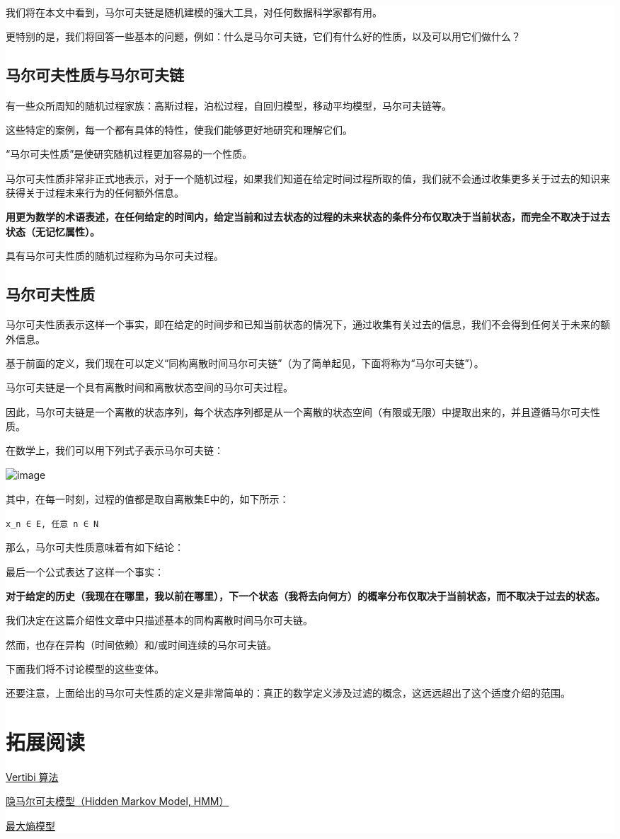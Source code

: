 我们将在本文中看到，马尔可夫链是随机建模的强大工具，对任何数据科学家都有用。

更特别的是，我们将回答一些基本的问题，例如：什么是马尔可夫链，它们有什么好的性质，以及可以用它们做什么？

## 马尔可夫性质与马尔可夫链

有一些众所周知的随机过程家族：高斯过程，泊松过程，自回归模型，移动平均模型，马尔可夫链等。

这些特定的案例，每一个都有具体的特性，使我们能够更好地研究和理解它们。

“马尔可夫性质”是使研究随机过程更加容易的一个性质。

马尔可夫性质非常非正式地表示，对于一个随机过程，如果我们知道在给定时间过程所取的值，我们就不会通过收集更多关于过去的知识来获得关于过程未来行为的任何额外信息。

**用更为数学的术语表述，在任何给定的时间内，给定当前和过去状态的过程的未来状态的条件分布仅取决于当前状态，而完全不取决于过去状态（无记忆属性）。**

具有马尔可夫性质的随机过程称为马尔可夫过程。

## 马尔可夫性质

马尔可夫性质表示这样一个事实，即在给定的时间步和已知当前状态的情况下，通过收集有关过去的信息，我们不会得到任何关于未来的额外信息。

基于前面的定义，我们现在可以定义“同构离散时间马尔可夫链”（为了简单起见，下面将称为“马尔可夫链”）。

马尔可夫链是一个具有离散时间和离散状态空间的马尔可夫过程。

因此，马尔可夫链是一个离散的状态序列，每个状态序列都是从一个离散的状态空间（有限或无限）中提取出来的，并且遵循马尔可夫性质。

在数学上，我们可以用下列式子表示马尔可夫链：

![image](https://user-images.githubusercontent.com/18375710/73264146-10145f00-420d-11ea-8c65-ae8320955530.png)

其中，在每一时刻，过程的值都是取自离散集E中的，如下所示：

```
x_n ∈ E, 任意 n ∈ N
```

那么，马尔可夫性质意味着有如下结论：

最后一个公式表达了这样一个事实：

**对于给定的历史（我现在在哪里，我以前在哪里），下一个状态（我将去向何方）的概率分布仅取决于当前状态，而不取决于过去的状态。**

我们决定在这篇介绍性文章中只描述基本的同构离散时间马尔可夫链。

然而，也存在异构（时间依赖）和/或时间连续的马尔可夫链。

下面我们将不讨论模型的这些变体。

还要注意，上面给出的马尔可夫性质的定义是非常简单的：真正的数学定义涉及过滤的概念，这远远超出了这个适度介绍的范围。


# 拓展阅读

[Vertibi 算法]()

[隐马尔可夫模型（Hidden Markov Model, HMM）]()

[最大熵模型]()
